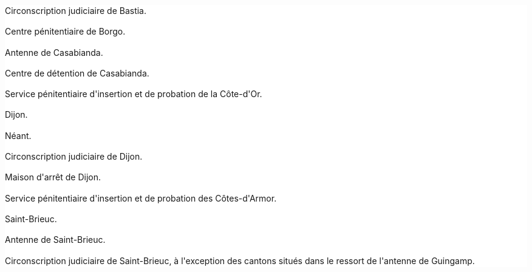 Circonscription judiciaire de Bastia. 

Centre pénitentiaire de Borgo.

</td>
    </tr>
    <tr>
      <td valign="top">

Antenne de Casabianda. 

</td>
      <td valign="top">

Centre de détention de Casabianda. 

</td>
    </tr>
    <tr>
      <td valign="top">

Service pénitentiaire d'insertion et de probation de la Côte-d'Or. 

</td>
      <td valign="top">

Dijon. 

</td>
      <td valign="top">

Néant. 

</td>
      <td valign="top">

Circonscription judiciaire de Dijon. 

Maison d'arrêt de Dijon. 

</td>
    </tr>
    <tr>
      <td rowspan="2" valign="top">

Service pénitentiaire d'insertion et de probation des Côtes-d'Armor. 

</td>
      <td valign="top" rowspan="2">

Saint-Brieuc. 

</td>
      <td valign="top">

Antenne de Saint-Brieuc. 

</td>
      <td valign="top">

Circonscription judiciaire de Saint-Brieuc, à l'exception des cantons situés dans le ressort de l'antenne de Guingamp. 
